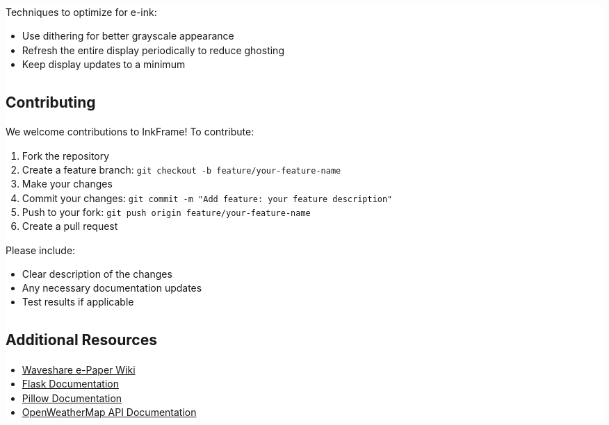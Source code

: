 Techniques to optimize for e-ink:
- Use dithering for better grayscale appearance
- Refresh the entire display periodically to reduce ghosting
- Keep display updates to a minimum

## Contributing

We welcome contributions to InkFrame! To contribute:

1. Fork the repository
2. Create a feature branch: `git checkout -b feature/your-feature-name`
3. Make your changes
4. Commit your changes: `git commit -m "Add feature: your feature description"`
5. Push to your fork: `git push origin feature/your-feature-name`
6. Create a pull request

Please include:
- Clear description of the changes
- Any necessary documentation updates
- Test results if applicable

## Additional Resources

- [Waveshare e-Paper Wiki](https://www.waveshare.com/wiki/7.5inch_e-Paper_HAT)
- [Flask Documentation](https://flask.palletsprojects.com/)
- [Pillow Documentation](https://pillow.readthedocs.io/)
- [OpenWeatherMap API Documentation](https://openweathermap.org/api)